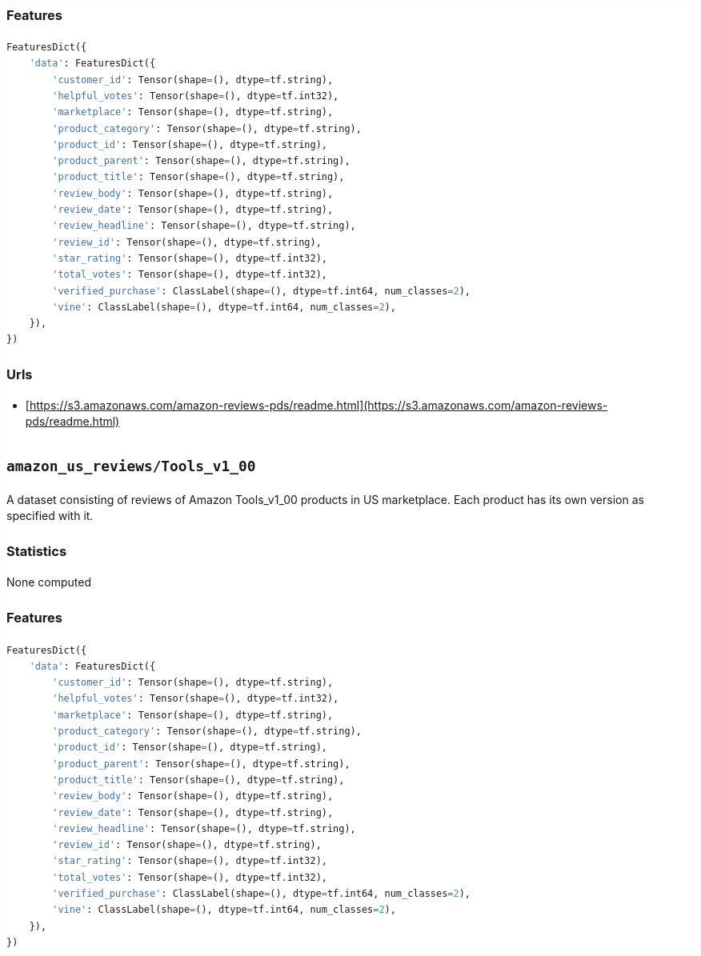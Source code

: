 ### Features

```python
FeaturesDict({
    'data': FeaturesDict({
        'customer_id': Tensor(shape=(), dtype=tf.string),
        'helpful_votes': Tensor(shape=(), dtype=tf.int32),
        'marketplace': Tensor(shape=(), dtype=tf.string),
        'product_category': Tensor(shape=(), dtype=tf.string),
        'product_id': Tensor(shape=(), dtype=tf.string),
        'product_parent': Tensor(shape=(), dtype=tf.string),
        'product_title': Tensor(shape=(), dtype=tf.string),
        'review_body': Tensor(shape=(), dtype=tf.string),
        'review_date': Tensor(shape=(), dtype=tf.string),
        'review_headline': Tensor(shape=(), dtype=tf.string),
        'review_id': Tensor(shape=(), dtype=tf.string),
        'star_rating': Tensor(shape=(), dtype=tf.int32),
        'total_votes': Tensor(shape=(), dtype=tf.int32),
        'verified_purchase': ClassLabel(shape=(), dtype=tf.int64, num_classes=2),
        'vine': ClassLabel(shape=(), dtype=tf.int64, num_classes=2),
    }),
})
```

### Urls

*   [https://s3.amazonaws.com/amazon-reviews-pds/readme.html](https://s3.amazonaws.com/amazon-reviews-pds/readme.html)

## `amazon_us_reviews/Tools_v1_00`

A dataset consisting of reviews of Amazon Tools_v1_00 products in US
marketplace. Each product has its own version as specified with it.

### Statistics

None computed

### Features

```python
FeaturesDict({
    'data': FeaturesDict({
        'customer_id': Tensor(shape=(), dtype=tf.string),
        'helpful_votes': Tensor(shape=(), dtype=tf.int32),
        'marketplace': Tensor(shape=(), dtype=tf.string),
        'product_category': Tensor(shape=(), dtype=tf.string),
        'product_id': Tensor(shape=(), dtype=tf.string),
        'product_parent': Tensor(shape=(), dtype=tf.string),
        'product_title': Tensor(shape=(), dtype=tf.string),
        'review_body': Tensor(shape=(), dtype=tf.string),
        'review_date': Tensor(shape=(), dtype=tf.string),
        'review_headline': Tensor(shape=(), dtype=tf.string),
        'review_id': Tensor(shape=(), dtype=tf.string),
        'star_rating': Tensor(shape=(), dtype=tf.int32),
        'total_votes': Tensor(shape=(), dtype=tf.int32),
        'verified_purchase': ClassLabel(shape=(), dtype=tf.int64, num_classes=2),
        'vine': ClassLabel(shape=(), dtype=tf.int64, num_classes=2),
    }),
})
```
